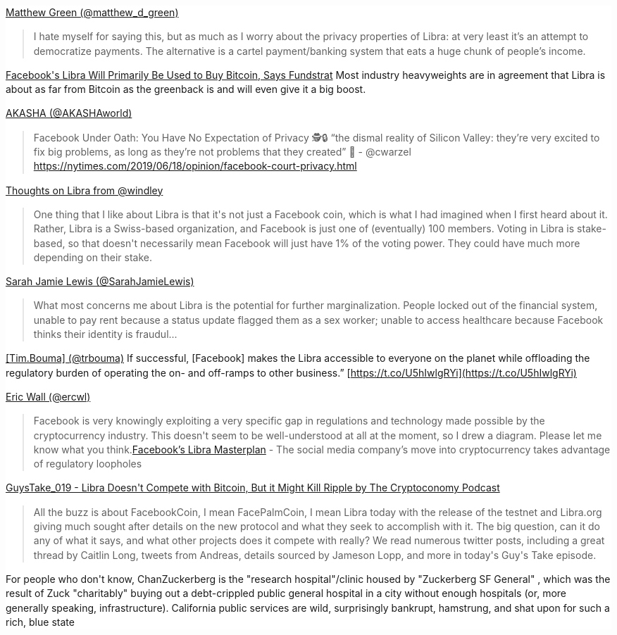 [Matthew Green (@matthew_d_green)](https://twitter.com/matthew_d_green/status/1141505368746549248?s=12)
  > I hate myself for saying this, but as much as I worry about the privacy properties of Libra: at very least it’s an attempt to democratize payments. The alternative is a cartel payment/banking system that eats a huge chunk of people’s income.

[Facebook's Libra Will Primarily Be Used to Buy Bitcoin, Says Fundstrat](https://bitcoinist.com/libra-used-to-buy-bitcoin-fundstrat/)
Most industry heavyweights are in agreement that Libra is about as far from Bitcoin as the greenback is and will even give it a big boost.

[AKASHA (@AKASHAworld)](https://twitter.com/AKASHAworld/status/1141393981236027396?s=20)
  > Facebook Under Oath: You Have No Expectation of Privacy 🕵️🔒
  > “the dismal reality of Silicon Valley: they’re very excited to fix big problems, as long as they’re not problems that they created” 🧰 - @cwarzel
  > https://nytimes.com/2019/06/18/opinion/facebook-court-privacy.html

[Thoughts on Libra from ⁦@windley](http://www.circleid.com/posts/20190620_thoughts_on_libra/)
  > One thing that I like about Libra is that it's not just a Facebook coin, which is what I had imagined when I first heard about it. Rather, Libra is a Swiss-based organization, and Facebook is just one of (eventually) 100 members. Voting in Libra is stake-based, so that doesn't necessarily mean Facebook will just have 1% of the voting power. They could have much more depending on their stake.

[Sarah Jamie Lewis (@SarahJamieLewis)](https://twitter.com/SarahJamieLewis/status/1142117424159850497?s=20)
  > What most concerns me about Libra is the potential for further marginalization. People locked out of the financial system, unable to pay rent because a status update flagged them as a sex worker; unable to access healthcare because Facebook thinks their identity is fraudul...

[[Tim.Bouma] (@trbouma)](https://twitter.com/trbouma/status/1141996255721263105?s=12)
If successful, [Facebook] makes the Libra accessible to everyone on the planet while offloading the regulatory burden of operating the on- and off-ramps to other business.” [https://t.co/U5hIwlgRYi](https://t.co/U5hIwlgRYi)

[Eric Wall (@ercwl)](https://twitter.com/ercwl/status/1141814943089602560?s=12)
  > Facebook is very knowingly exploiting a very specific gap in regulations and technology made possible by the cryptocurrency industry. This doesn't seem to be well-understood at all at the moment, so I drew a diagram. Please let me know what you think.[Facebook’s Libra Masterplan](https://onezero.medium.com/the-libra-masterplan-dc9560e41c87) - The social media company’s move into cryptocurrency takes advantage of regulatory loopholes

[GuysTake_019 - Libra Doesn't Compete with Bitcoin, But it Might Kill Ripple by The Cryptoconomy Podcast](https://anchor.fm/thecryptoconomy/episodes/GuysTake_019---Libra-Doesnt-Compete-with-Bitcoin--But-it-Might-Kill-Ripple-e4chrm)
  > All the buzz is about FacebookCoin, I mean FacePalmCoin, I mean Libra today with the release of the testnet and Libra.org giving much sought after details on the new protocol and what they seek to accomplish with it.  The big question, can it do any of what it says, and what other projects does it compete with really?  We read numerous twitter posts, including a great thread by Caitlin Long, tweets from Andreas, details sourced by Jameson Lopp, and more in today's Guy's Take episode.


For people who don't know, ChanZuckerberg is the "research hospital"/clinic housed by "Zuckerberg SF General" , which was the result of Zuck "charitably" buying out a debt-crippled public general hospital in a city without enough hospitals (or, more generally speaking, infrastructure). California public services are wild, surprisingly bankrupt, hamstrung, and shat upon for such a rich, blue state 
